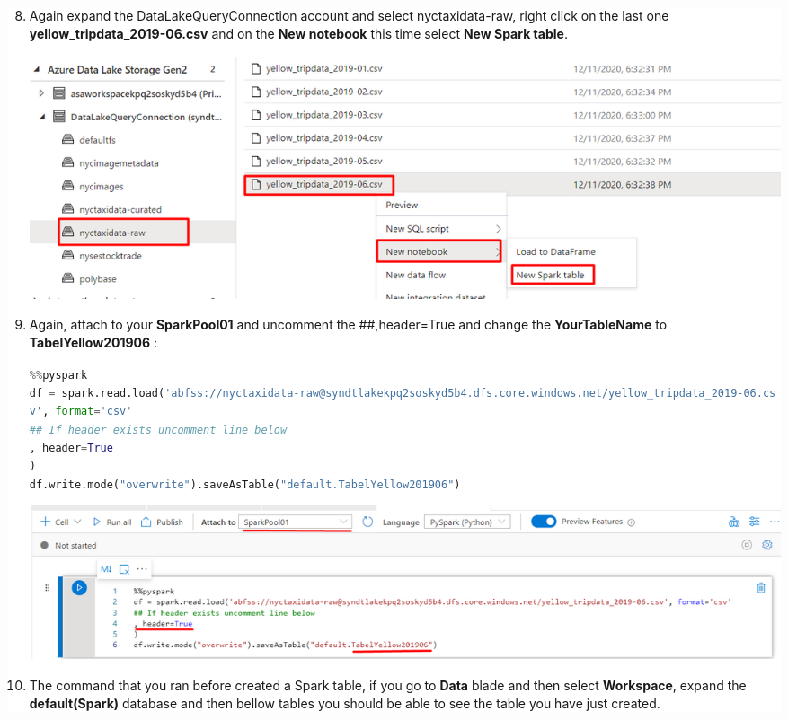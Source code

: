 
8. Again expand the DataLakeQueryConnection account and select nyctaxidata-raw, right click on the last one **yellow_tripdata_2019-06.csv** and on the **New notebook**  this time select **New Spark table**.

    ![](./Media/Lab3-Image36.png)

9. Again, attach to your **SparkPool01** and uncomment the ##,header=True and change the **YourTableName** to **TabelYellow201906** :

    ```python
    %%pyspark
    df = spark.read.load('abfss://nyctaxidata-raw@syndtlakekpq2soskyd5b4.dfs.core.windows.net/yellow_tripdata_2019-06.csv', format='csv'
    ## If header exists uncomment line below
    , header=True
    )
    df.write.mode("overwrite").saveAsTable("default.TabelYellow201906")
    ```

    ![](./Media/Lab3-Image37.png)

10. The command that you ran before created a Spark table, if you go to **Data** blade and then select **Workspace**, expand the **default(Spark)** database and then bellow tables you should be able to see the table you have just created.
